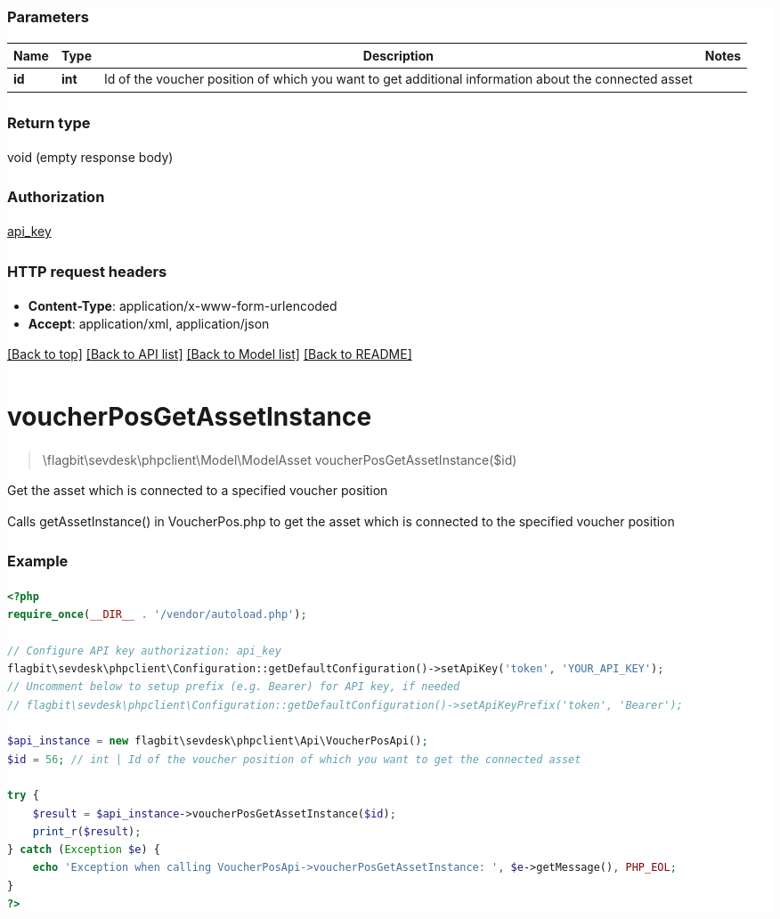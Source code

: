 ### Parameters

Name | Type | Description  | Notes
------------- | ------------- | ------------- | -------------
 **id** | **int**| Id of the voucher position of which you want to get additional information about the connected asset |

### Return type

void (empty response body)

### Authorization

[api_key](../../README.md#api_key)

### HTTP request headers

 - **Content-Type**: application/x-www-form-urlencoded
 - **Accept**: application/xml, application/json

[[Back to top]](#) [[Back to API list]](../../README.md#documentation-for-api-endpoints) [[Back to Model list]](../../README.md#documentation-for-models) [[Back to README]](../../README.md)

# **voucherPosGetAssetInstance**
> \flagbit\sevdesk\phpclient\Model\ModelAsset voucherPosGetAssetInstance($id)

Get the asset which is connected to a specified voucher position

Calls getAssetInstance() in VoucherPos.php to get the asset which is connected to the specified voucher position

### Example
```php
<?php
require_once(__DIR__ . '/vendor/autoload.php');

// Configure API key authorization: api_key
flagbit\sevdesk\phpclient\Configuration::getDefaultConfiguration()->setApiKey('token', 'YOUR_API_KEY');
// Uncomment below to setup prefix (e.g. Bearer) for API key, if needed
// flagbit\sevdesk\phpclient\Configuration::getDefaultConfiguration()->setApiKeyPrefix('token', 'Bearer');

$api_instance = new flagbit\sevdesk\phpclient\Api\VoucherPosApi();
$id = 56; // int | Id of the voucher position of which you want to get the connected asset

try {
    $result = $api_instance->voucherPosGetAssetInstance($id);
    print_r($result);
} catch (Exception $e) {
    echo 'Exception when calling VoucherPosApi->voucherPosGetAssetInstance: ', $e->getMessage(), PHP_EOL;
}
?>
```
